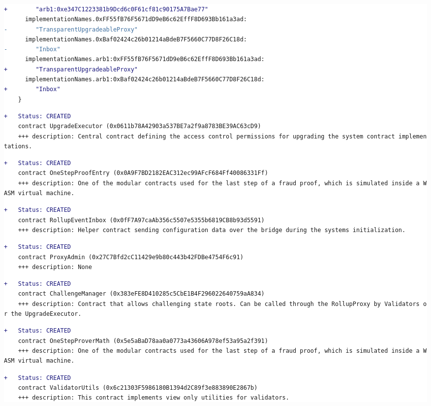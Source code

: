 ```diff
+        "arb1:0xe347C1223381b9Dcd6c0F61cf81c90175A7Bae77"
      implementationNames.0xFF55fB76F5671dD9eB6c62EffF8D693Bb161a3ad:
-        "TransparentUpgradeableProxy"
      implementationNames.0xBaf02424c26b01214aBdeB7F5660C77D8F26C18d:
-        "Inbox"
      implementationNames.arb1:0xFF55fB76F5671dD9eB6c62EffF8D693Bb161a3ad:
+        "TransparentUpgradeableProxy"
      implementationNames.arb1:0xBaf02424c26b01214aBdeB7F5660C77D8F26C18d:
+        "Inbox"
    }
```

```diff
+   Status: CREATED
    contract UpgradeExecutor (0x0611b78A42903a537BE7a2f9a8783BE39AC63cD9)
    +++ description: Central contract defining the access control permissions for upgrading the system contract implementations.
```

```diff
+   Status: CREATED
    contract OneStepProofEntry (0x0A9F7BD2182EAC312ec99AFcF684Ff40086331Ff)
    +++ description: One of the modular contracts used for the last step of a fraud proof, which is simulated inside a WASM virtual machine.
```

```diff
+   Status: CREATED
    contract RollupEventInbox (0x0fF7A97caAb356c5507e5355b6819CB8b93d5591)
    +++ description: Helper contract sending configuration data over the bridge during the systems initialization.
```

```diff
+   Status: CREATED
    contract ProxyAdmin (0x27C7Bfd2cC11429e9b80c443b42FDBe4754F6c91)
    +++ description: None
```

```diff
+   Status: CREATED
    contract ChallengeManager (0x383eFE8D410285c5CbE1B4F296022640759aA834)
    +++ description: Contract that allows challenging state roots. Can be called through the RollupProxy by Validators or the UpgradeExecutor.
```

```diff
+   Status: CREATED
    contract OneStepProverMath (0x5e5aBaD78aa0a0773a43606A978ef53a95a2f391)
    +++ description: One of the modular contracts used for the last step of a fraud proof, which is simulated inside a WASM virtual machine.
```

```diff
+   Status: CREATED
    contract ValidatorUtils (0x6c21303F5986180B1394d2C89f3e883890E2867b)
    +++ description: This contract implements view only utilities for validators.
```

